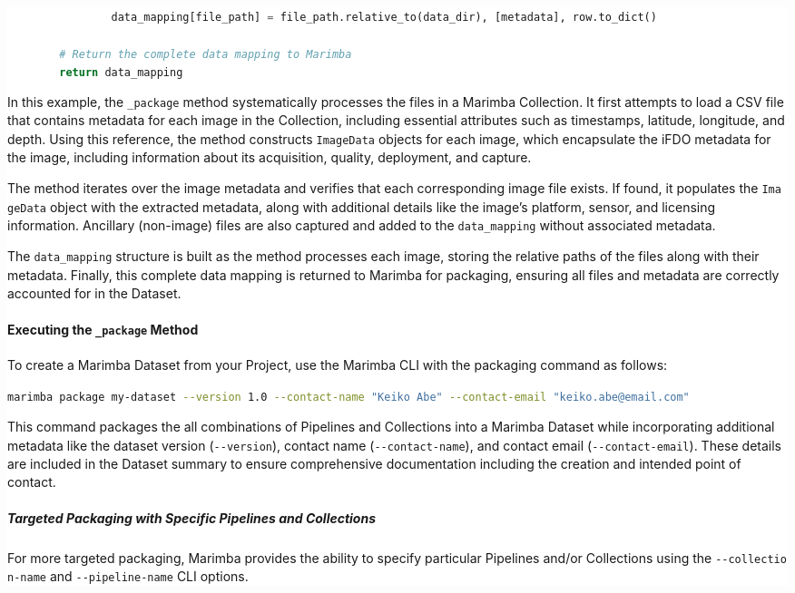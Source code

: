 ```python
                data_mapping[file_path] = file_path.relative_to(data_dir), [metadata], row.to_dict()
    
        # Return the complete data mapping to Marimba
        return data_mapping
```

In this example, the `_package` method systematically processes the files in a Marimba Collection. It first attempts to 
load a CSV file that contains metadata for each image in the Collection, including essential attributes such as 
timestamps, latitude, longitude, and depth. Using this reference, the method constructs `ImageData` objects for each 
image, which encapsulate the iFDO metadata for the image, including information about its acquisition, quality, 
deployment, and capture.

The method iterates over the image metadata and verifies that each corresponding image file exists. If found, it 
populates the `ImageData` object with the extracted metadata, along with additional details like the image’s platform, 
sensor, and licensing information. Ancillary (non-image) files are also captured and added to the `data_mapping` without 
associated metadata.

The `data_mapping` structure is built as the method processes each image, storing the relative paths of the files along 
with their metadata. Finally, this complete data mapping is returned to Marimba for packaging, ensuring all files and 
metadata are correctly accounted for in the Dataset.


#### Executing the `_package` Method

To create a Marimba Dataset from your Project, use the Marimba CLI with the packaging command as follows:

```bash
marimba package my-dataset --version 1.0 --contact-name "Keiko Abe" --contact-email "keiko.abe@email.com"
```

This command packages the all combinations of Pipelines and Collections into a Marimba Dataset while incorporating 
additional metadata like the dataset version (`--version`), contact name (`--contact-name`), and contact email 
(`--contact-email`). These details are included in the Dataset summary to ensure comprehensive documentation including
the creation and intended point of contact.


##### Targeted Packaging with Specific Pipelines and Collections

For more targeted packaging, Marimba provides the ability to specify particular Pipelines and/or Collections using the 
`--collection-name` and `--pipeline-name` CLI options. 
